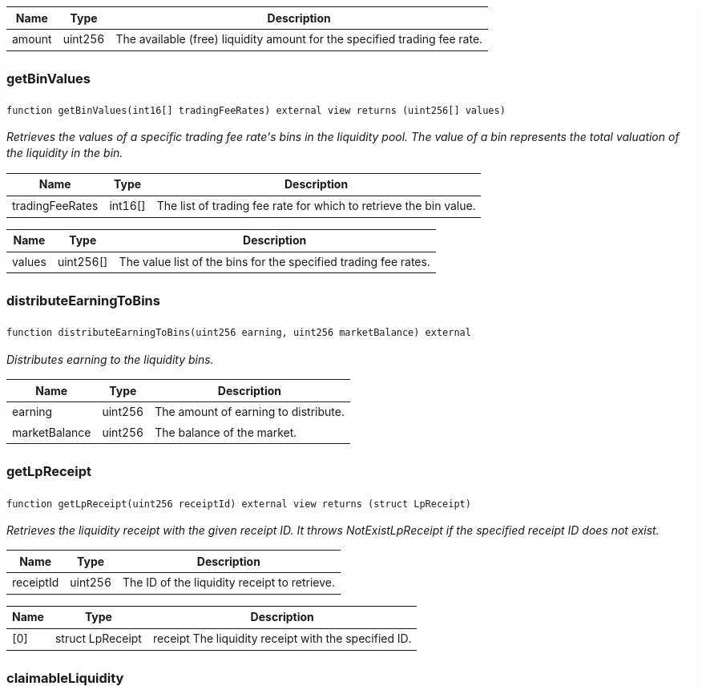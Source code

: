 | Name | Type | Description |
| ---- | ---- | ----------- |
| amount | uint256 | The available (free) liquidity amount for the specified trading fee rate. |

### getBinValues

```solidity
function getBinValues(int16[] tradingFeeRates) external view returns (uint256[] values)
```

_Retrieves the values of a specific trading fee rate's bins in the liquidity pool.
     The value of a bin represents the total valuation of the liquidity in the bin._

| Name | Type | Description |
| ---- | ---- | ----------- |
| tradingFeeRates | int16[] | The list of trading fee rate for which to retrieve the bin value. |

| Name | Type | Description |
| ---- | ---- | ----------- |
| values | uint256[] | The value list of the bins for the specified trading fee rates. |

### distributeEarningToBins

```solidity
function distributeEarningToBins(uint256 earning, uint256 marketBalance) external
```

_Distributes earning to the liquidity bins._

| Name | Type | Description |
| ---- | ---- | ----------- |
| earning | uint256 | The amount of earning to distribute. |
| marketBalance | uint256 | The balance of the market. |

### getLpReceipt

```solidity
function getLpReceipt(uint256 receiptId) external view returns (struct LpReceipt)
```

_Retrieves the liquidity receipt with the given receipt ID.
     It throws NotExistLpReceipt if the specified receipt ID does not exist._

| Name | Type | Description |
| ---- | ---- | ----------- |
| receiptId | uint256 | The ID of the liquidity receipt to retrieve. |

| Name | Type | Description |
| ---- | ---- | ----------- |
| [0] | struct LpReceipt | receipt The liquidity receipt with the specified ID. |

### claimableLiquidity
